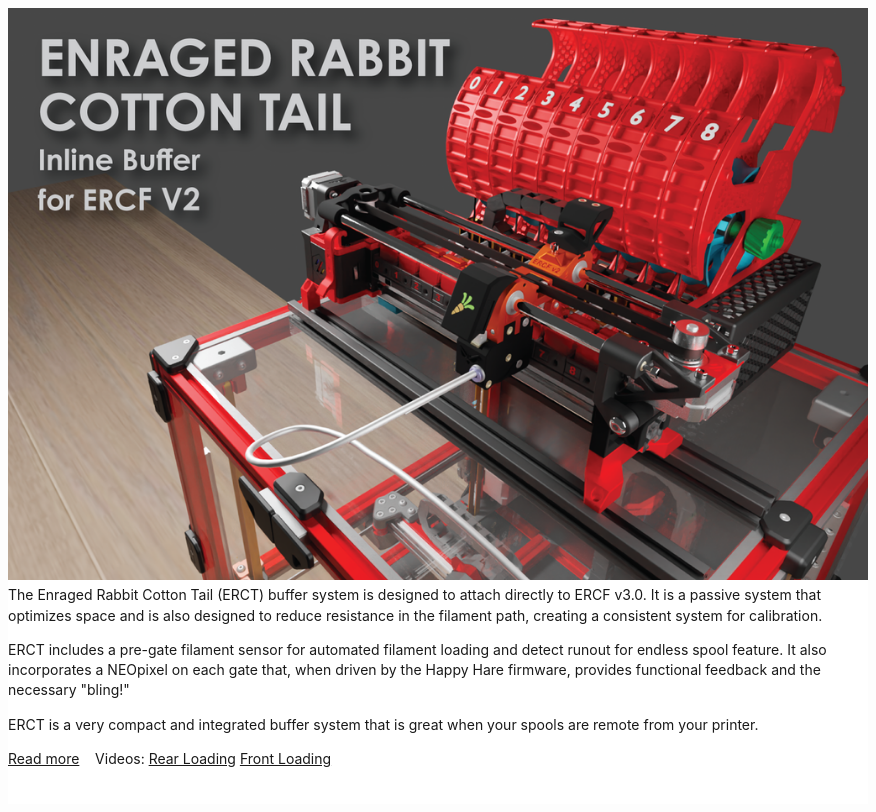 <td width=30%><img src="Recommended_Options/ERCT_Buffer/Assets/heroimage_ERCT.png" alt='ERCT'></td>
<td>
The Enraged Rabbit Cotton Tail (ERCT) buffer system is designed to attach directly to ERCF v3.0. It is a passive system that optimizes space and is also designed to reduce resistance in the filament path, creating a consistent system for calibration.
<p>

ERCT includes a pre-gate filament sensor for automated filament loading and detect runout for endless spool feature. It also incorporates a NEOpixel on each gate that, when driven by the Happy Hare firmware, provides functional feedback and the necessary "bling!"
<p>

ERCT is a very compact and integrated buffer system that is great when your spools are remote from your printer.
<p>

[Read more](Recommended_Options/ERCT_Buffer_V3/README.md) &nbsp;&nbsp; Videos: [Rear Loading](https://youtu.be/9jzB5Un6HKo) [Front Loading](https://youtu.be/GlSXtUkd-b8)
</td>
</tr>
</table>

<br>

